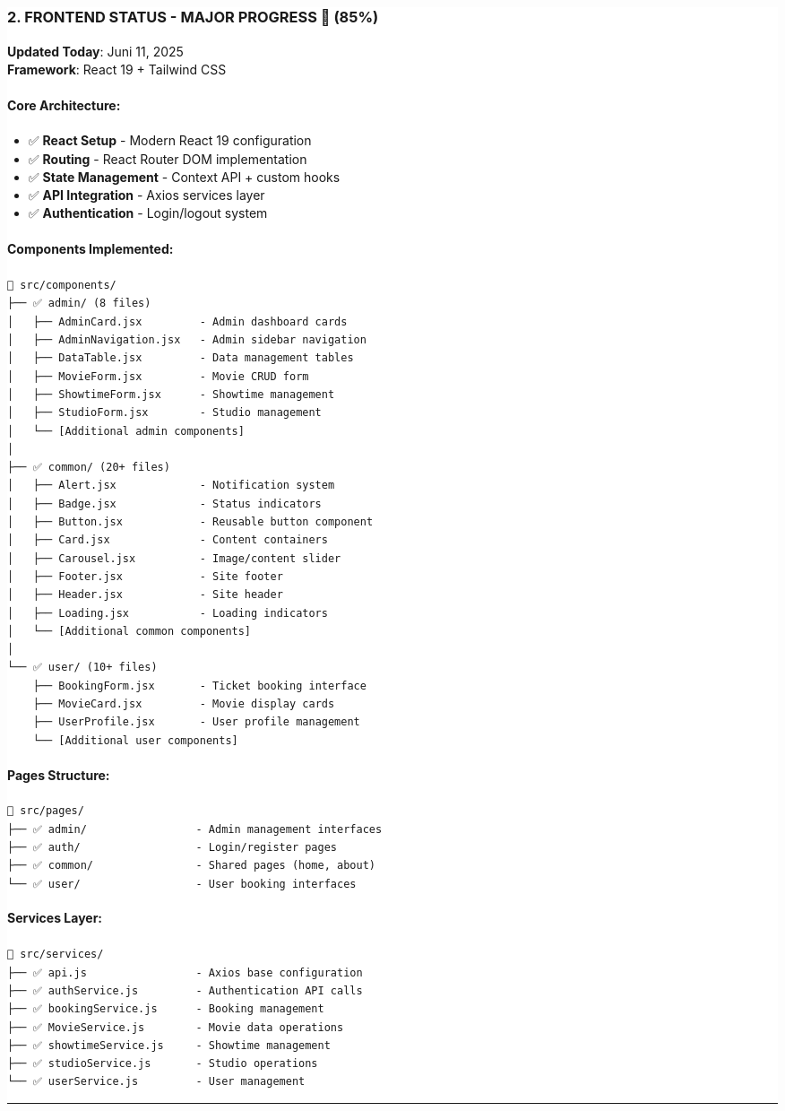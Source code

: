 
### 2. FRONTEND STATUS - MAJOR PROGRESS 🚀 (85%)
**Updated Today**: Juni 11, 2025  
**Framework**: React 19 + Tailwind CSS

#### Core Architecture:
- ✅ **React Setup** - Modern React 19 configuration
- ✅ **Routing** - React Router DOM implementation
- ✅ **State Management** - Context API + custom hooks
- ✅ **API Integration** - Axios services layer
- ✅ **Authentication** - Login/logout system

#### Components Implemented:
```
📁 src/components/
├── ✅ admin/ (8 files)
│   ├── AdminCard.jsx         - Admin dashboard cards
│   ├── AdminNavigation.jsx   - Admin sidebar navigation  
│   ├── DataTable.jsx         - Data management tables
│   ├── MovieForm.jsx         - Movie CRUD form
│   ├── ShowtimeForm.jsx      - Showtime management
│   ├── StudioForm.jsx        - Studio management
│   └── [Additional admin components]
│
├── ✅ common/ (20+ files)
│   ├── Alert.jsx             - Notification system
│   ├── Badge.jsx             - Status indicators
│   ├── Button.jsx            - Reusable button component
│   ├── Card.jsx              - Content containers
│   ├── Carousel.jsx          - Image/content slider
│   ├── Footer.jsx            - Site footer
│   ├── Header.jsx            - Site header
│   ├── Loading.jsx           - Loading indicators
│   └── [Additional common components]
│
└── ✅ user/ (10+ files)
    ├── BookingForm.jsx       - Ticket booking interface
    ├── MovieCard.jsx         - Movie display cards
    ├── UserProfile.jsx       - User profile management
    └── [Additional user components]
```

#### Pages Structure:
```
📁 src/pages/
├── ✅ admin/                 - Admin management interfaces
├── ✅ auth/                  - Login/register pages  
├── ✅ common/                - Shared pages (home, about)
└── ✅ user/                  - User booking interfaces
```

#### Services Layer:
```
📁 src/services/
├── ✅ api.js                 - Axios base configuration
├── ✅ authService.js         - Authentication API calls
├── ✅ bookingService.js      - Booking management
├── ✅ MovieService.js        - Movie data operations
├── ✅ showtimeService.js     - Showtime management
├── ✅ studioService.js       - Studio operations
└── ✅ userService.js         - User management
```

---